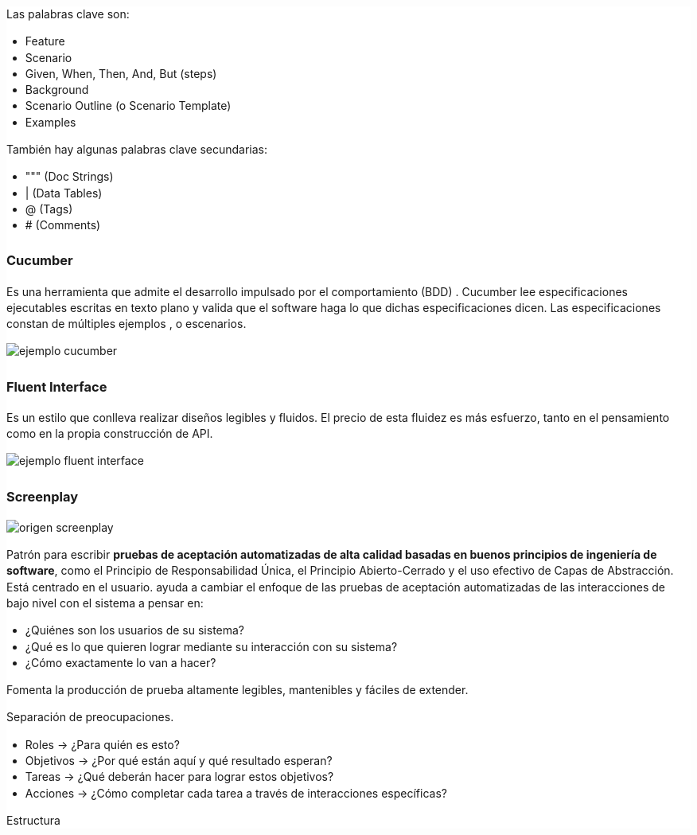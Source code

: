 Las palabras clave son:
* Feature
* Scenario
* Given, When, Then, And, But (steps)
* Background
* Scenario Outline (o Scenario Template)
* Examples

También hay algunas palabras clave secundarias:
* """ (Doc Strings)
* | (Data Tables)
* @ (Tags)
* \# (Comments)

### Cucumber

Es una herramienta que admite el desarrollo impulsado por el comportamiento (BDD) .
Cucumber lee especificaciones ejecutables escritas en texto plano y valida que el software haga lo que dichas especificaciones dicen. Las especificaciones constan de múltiples ejemplos , o escenarios.

![ejemplo cucumber](img/cucumber.png)

### Fluent Interface

Es un estilo que conlleva realizar diseños legibles y fluidos. El precio de esta fluidez es más esfuerzo, tanto en el pensamiento como en la propia construcción de API.

![ejemplo fluent interface](img/fluent_interface.png)

### Screenplay

![origen screenplay](img/screenplay_origen.png)

Patrón para escribir **pruebas de aceptación automatizadas de alta calidad basadas en buenos principios de ingeniería de software**, como el Principio de Responsabilidad Única, el Principio Abierto-Cerrado y el uso efectivo de Capas de Abstracción.
Está centrado en el usuario. ayuda a cambiar el enfoque de las pruebas de aceptación automatizadas de las interacciones de bajo nivel con el sistema a pensar en:

* ¿Quiénes son los usuarios de su sistema?
* ¿Qué es lo que quieren lograr mediante su interacción con su sistema?
* ¿Cómo exactamente lo van a hacer?

Fomenta la producción de prueba altamente legibles, mantenibles y fáciles de extender.

Separación de preocupaciones.

* Roles 		-> ¿Para quién es esto? 
* Objetivos 	-> ¿Por qué están aquí y qué resultado esperan?
* Tareas 		-> ¿Qué deberán hacer para lograr estos objetivos? 
* Acciones 		-> ¿Cómo completar cada tarea a través de interacciones específicas?

Estructura
